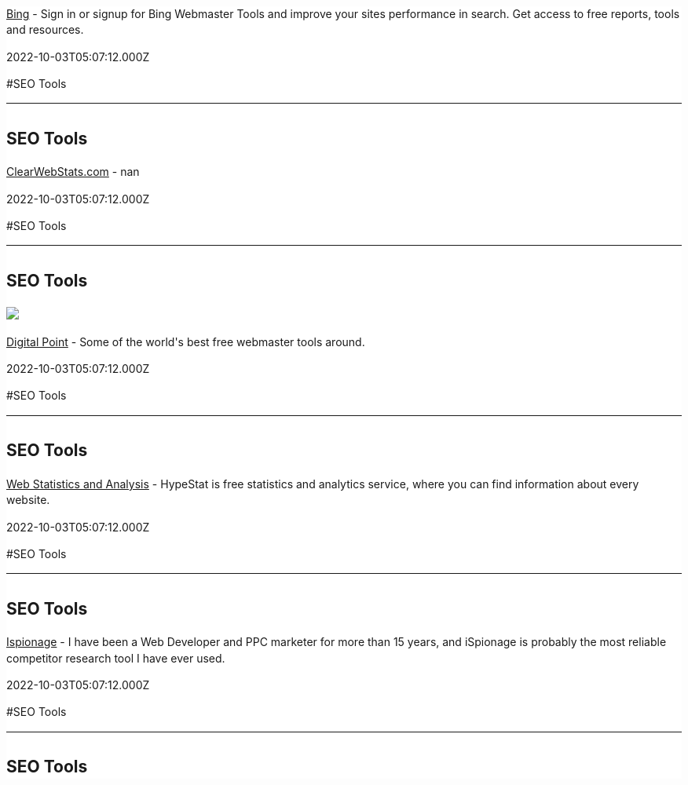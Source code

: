 [Bing](https://www.bing.com/toolbox/webmaster) - Sign in or signup for Bing Webmaster Tools and improve your sites performance in search. Get access to free reports, tools and resources.

2022-10-03T05:07:12.000Z

#SEO Tools

---

## SEO Tools

[ClearWebStats.com](https://www.clearwebstats.com) - nan

2022-10-03T05:07:12.000Z

#SEO Tools

---

## SEO Tools

![](https://x.dpstatic.com/misc/dps_logo2.png)

[Digital Point](https://tools.digitalpoint.com) - Some of the world's best free webmaster tools around.

2022-10-03T05:07:12.000Z

#SEO Tools

---

## SEO Tools

[Web Statistics and Analysis](https://www.hypestat.com) - HypeStat is free statistics and analytics service, where you can find information about every website.

2022-10-03T05:07:12.000Z

#SEO Tools

---

## SEO Tools

[Ispionage](https://www.ispionage.com) - I have been a Web Developer and PPC marketer for more than 15 years, and iSpionage is probably the most reliable competitor research tool I have ever used.

2022-10-03T05:07:12.000Z

#SEO Tools

---

## SEO Tools

